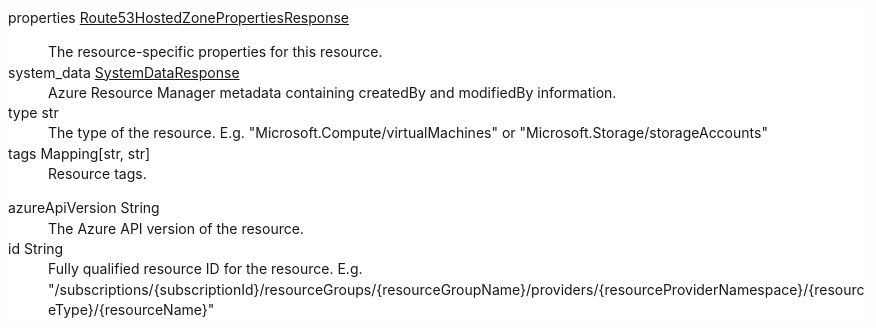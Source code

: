 <a data-swiftype-name="resource-property" data-swiftype-type="text" href="#properties_python" style="color: inherit; text-decoration: inherit;">properties</a>
</span>
        <span class="property-indicator"></span>
        <span class="property-type"><a href="#route53hostedzonepropertiesresponse">Route53Hosted<wbr>Zone<wbr>Properties<wbr>Response</a></span>
    </dt>
    <dd>The resource-specific properties for this resource.</dd><dt class="property-"
            title="">
        <span id="system_data_python">
<a data-swiftype-name="resource-property" data-swiftype-type="text" href="#system_data_python" style="color: inherit; text-decoration: inherit;">system_<wbr>data</a>
</span>
        <span class="property-indicator"></span>
        <span class="property-type"><a href="#systemdataresponse">System<wbr>Data<wbr>Response</a></span>
    </dt>
    <dd>Azure Resource Manager metadata containing createdBy and modifiedBy information.</dd><dt class="property-"
            title="">
        <span id="type_python">
<a data-swiftype-name="resource-property" data-swiftype-type="text" href="#type_python" style="color: inherit; text-decoration: inherit;">type</a>
</span>
        <span class="property-indicator"></span>
        <span class="property-type">str</span>
    </dt>
    <dd>The type of the resource. E.g. &quot;Microsoft.Compute/virtualMachines&quot; or &quot;Microsoft.Storage/storageAccounts&quot;</dd><dt class="property-"
            title="">
        <span id="tags_python">
<a data-swiftype-name="resource-property" data-swiftype-type="text" href="#tags_python" style="color: inherit; text-decoration: inherit;">tags</a>
</span>
        <span class="property-indicator"></span>
        <span class="property-type">Mapping[str, str]</span>
    </dt>
    <dd>Resource tags.</dd></dl>
</pulumi-choosable>
</div>

<div>
<pulumi-choosable type="language" values="yaml">
<dl class="resources-properties"><dt class="property-"
            title="">
        <span id="azureapiversion_yaml">
<a data-swiftype-name="resource-property" data-swiftype-type="text" href="#azureapiversion_yaml" style="color: inherit; text-decoration: inherit;">azure<wbr>Api<wbr>Version</a>
</span>
        <span class="property-indicator"></span>
        <span class="property-type">String</span>
    </dt>
    <dd>The Azure API version of the resource.</dd><dt class="property-"
            title="">
        <span id="id_yaml">
<a data-swiftype-name="resource-property" data-swiftype-type="text" href="#id_yaml" style="color: inherit; text-decoration: inherit;">id</a>
</span>
        <span class="property-indicator"></span>
        <span class="property-type">String</span>
    </dt>
    <dd>Fully qualified resource ID for the resource. E.g. &quot;/subscriptions/{subscriptionId}/resourceGroups/{resourceGroupName}/providers/{resourceProviderNamespace}/{resourceType}/{resourceName}&quot;</dd><dt class="property-"
            title="">